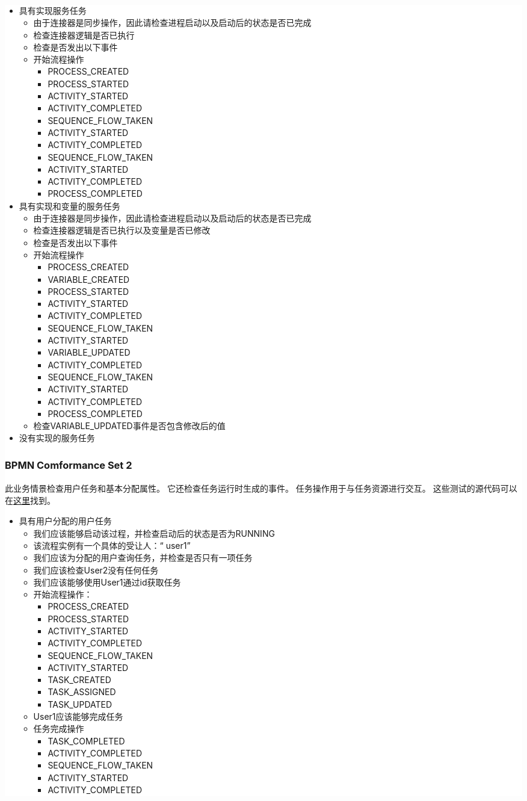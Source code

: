 * 具有实现服务任务
  - 由于连接器是同步操作，因此请检查进程启动以及启动后的状态是否已完成
  - 检查连接器逻辑是否已执行
  - 检查是否发出以下事件
  - 开始流程操作
    - PROCESS_CREATED
    - PROCESS_STARTED
    - ACTIVITY_STARTED
    - ACTIVITY_COMPLETED
    - SEQUENCE_FLOW_TAKEN
    - ACTIVITY_STARTED
    - ACTIVITY_COMPLETED
    - SEQUENCE_FLOW_TAKEN
    - ACTIVITY_STARTED
    - ACTIVITY_COMPLETED
    - PROCESS_COMPLETED
* 具有实现和变量的服务任务
  - 由于连接器是同步操作，因此请检查进程启动以及启动后的状态是否已完成
  - 检查连接器逻辑是否已执行以及变量是否已修改
  - 检查是否发出以下事件
  - 开始流程操作
    - PROCESS_CREATED
    - VARIABLE_CREATED
    - PROCESS_STARTED
    - ACTIVITY_STARTED
    - ACTIVITY_COMPLETED
    - SEQUENCE_FLOW_TAKEN
    - ACTIVITY_STARTED
    - VARIABLE_UPDATED
    - ACTIVITY_COMPLETED
    - SEQUENCE_FLOW_TAKEN
    - ACTIVITY_STARTED
    - ACTIVITY_COMPLETED
    - PROCESS_COMPLETED
  - 检查VARIABLE_UPDATED事件是否包含修改后的值
* 没有实现的服务任务

### BPMN Comformance Set 2

此业务情景检查用户任务和基本分配属性。 它还检查任务运行时生成的事件。 任务操作用于与任务资源进行交互。 这些测试的源代码可以在[这里]()找到。

* 具有用户分配的用户任务
  - 我们应该能够启动该过程，并检查启动后的状态是否为RUNNING
  - 该流程实例有一个具体的受让人：“ user1”
  - 我们应该为分配的用户查询任务，并检查是否只有一项任务
  - 我们应该检查User2没有任何任务
  - 我们应该能够使用User1通过id获取任务
  - 开始流程操作：
    - PROCESS_CREATED
    - PROCESS_STARTED
    - ACTIVITY_STARTED
    - ACTIVITY_COMPLETED
    - SEQUENCE_FLOW_TAKEN
    - ACTIVITY_STARTED
    - TASK_CREATED
    - TASK_ASSIGNED
    - TASK_UPDATED
  - User1应该能够完成任务
  - 任务完成操作
    - TASK_COMPLETED
    - ACTIVITY_COMPLETED
    - SEQUENCE_FLOW_TAKEN
    - ACTIVITY_STARTED
    - ACTIVITY_COMPLETED